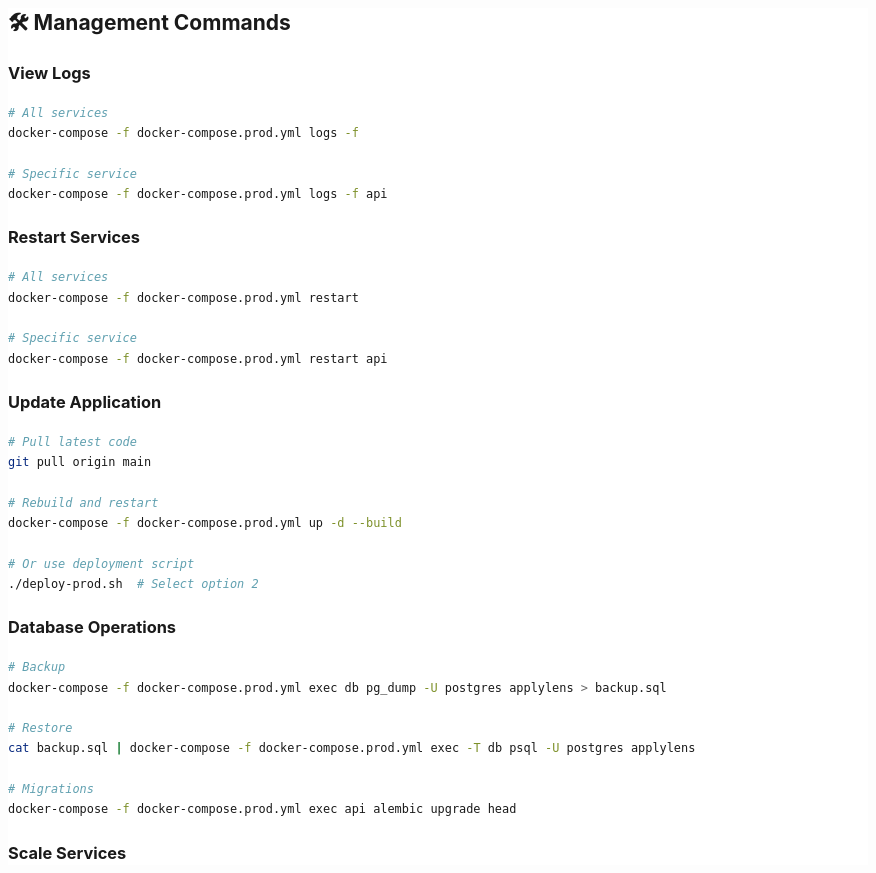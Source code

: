 ```
```

## 🛠️ Management Commands

### View Logs

```bash
# All services
docker-compose -f docker-compose.prod.yml logs -f

# Specific service
docker-compose -f docker-compose.prod.yml logs -f api
```

### Restart Services

```bash
# All services
docker-compose -f docker-compose.prod.yml restart

# Specific service
docker-compose -f docker-compose.prod.yml restart api
```

### Update Application

```bash
# Pull latest code
git pull origin main

# Rebuild and restart
docker-compose -f docker-compose.prod.yml up -d --build

# Or use deployment script
./deploy-prod.sh  # Select option 2
```

### Database Operations

```bash
# Backup
docker-compose -f docker-compose.prod.yml exec db pg_dump -U postgres applylens > backup.sql

# Restore
cat backup.sql | docker-compose -f docker-compose.prod.yml exec -T db psql -U postgres applylens

# Migrations
docker-compose -f docker-compose.prod.yml exec api alembic upgrade head
```

### Scale Services
